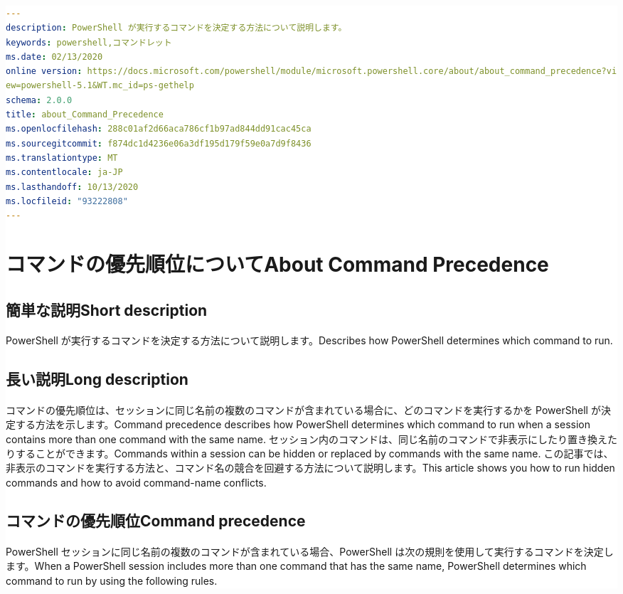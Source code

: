 ```yaml
---
description: PowerShell が実行するコマンドを決定する方法について説明します。
keywords: powershell,コマンドレット
ms.date: 02/13/2020
online version: https://docs.microsoft.com/powershell/module/microsoft.powershell.core/about/about_command_precedence?view=powershell-5.1&WT.mc_id=ps-gethelp
schema: 2.0.0
title: about_Command_Precedence
ms.openlocfilehash: 288c01af2d66aca786cf1b97ad844dd91cac45ca
ms.sourcegitcommit: f874dc1d4236e06a3df195d179f59e0a7d9f8436
ms.translationtype: MT
ms.contentlocale: ja-JP
ms.lasthandoff: 10/13/2020
ms.locfileid: "93222808"
---
```

# <a name="about-command-precedence"></a><span data-ttu-id="a043f-104">コマンドの優先順位について</span><span class="sxs-lookup"><span data-stu-id="a043f-104">About Command Precedence</span></span>

## <a name="short-description"></a><span data-ttu-id="a043f-105">簡単な説明</span><span class="sxs-lookup"><span data-stu-id="a043f-105">Short description</span></span>
<span data-ttu-id="a043f-106">PowerShell が実行するコマンドを決定する方法について説明します。</span><span class="sxs-lookup"><span data-stu-id="a043f-106">Describes how PowerShell determines which command to run.</span></span>

## <a name="long-description"></a><span data-ttu-id="a043f-107">長い説明</span><span class="sxs-lookup"><span data-stu-id="a043f-107">Long description</span></span>

<span data-ttu-id="a043f-108">コマンドの優先順位は、セッションに同じ名前の複数のコマンドが含まれている場合に、どのコマンドを実行するかを PowerShell が決定する方法を示します。</span><span class="sxs-lookup"><span data-stu-id="a043f-108">Command precedence describes how PowerShell determines which command to run when a session contains more than one command with the same name.</span></span> <span data-ttu-id="a043f-109">セッション内のコマンドは、同じ名前のコマンドで非表示にしたり置き換えたりすることができます。</span><span class="sxs-lookup"><span data-stu-id="a043f-109">Commands within a session can be hidden or replaced by commands with the same name.</span></span> <span data-ttu-id="a043f-110">この記事では、非表示のコマンドを実行する方法と、コマンド名の競合を回避する方法について説明します。</span><span class="sxs-lookup"><span data-stu-id="a043f-110">This article shows you how to run hidden commands and how to avoid command-name conflicts.</span></span>

## <a name="command-precedence"></a><span data-ttu-id="a043f-111">コマンドの優先順位</span><span class="sxs-lookup"><span data-stu-id="a043f-111">Command precedence</span></span>

<span data-ttu-id="a043f-112">PowerShell セッションに同じ名前の複数のコマンドが含まれている場合、PowerShell は次の規則を使用して実行するコマンドを決定します。</span><span class="sxs-lookup"><span data-stu-id="a043f-112">When a PowerShell session includes more than one command that has the same name, PowerShell determines which command to run by using the following rules.</span></span>
